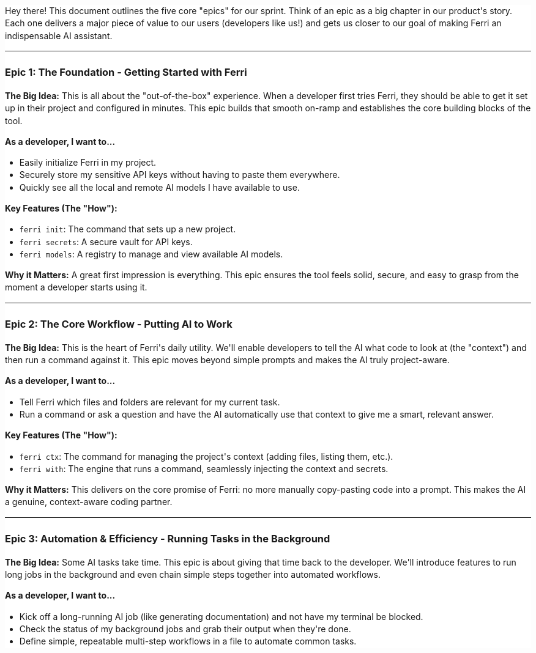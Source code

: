 Hey there! This document outlines the five core "epics" for our sprint. Think of an epic as a big chapter in our product's story. Each one delivers a major piece of value to our users (developers like us!) and gets us closer to our goal of making Ferri an indispensable AI assistant.

---

### Epic 1: The Foundation - Getting Started with Ferri

**The Big Idea:** This is all about the "out-of-the-box" experience. When a developer first tries Ferri, they should be able to get it set up in their project and configured in minutes. This epic builds that smooth on-ramp and establishes the core building blocks of the tool.

**As a developer, I want to...**
*   Easily initialize Ferri in my project.
*   Securely store my sensitive API keys without having to paste them everywhere.
*   Quickly see all the local and remote AI models I have available to use.

**Key Features (The "How"):**
*   `ferri init`: The command that sets up a new project.
*   `ferri secrets`: A secure vault for API keys.
*   `ferri models`: A registry to manage and view available AI models.

**Why it Matters:** A great first impression is everything. This epic ensures the tool feels solid, secure, and easy to grasp from the moment a developer starts using it.

---

### Epic 2: The Core Workflow - Putting AI to Work

**The Big Idea:** This is the heart of Ferri's daily utility. We'll enable developers to tell the AI what code to look at (the "context") and then run a command against it. This epic moves beyond simple prompts and makes the AI truly project-aware.

**As a developer, I want to...**
*   Tell Ferri which files and folders are relevant for my current task.
*   Run a command or ask a question and have the AI automatically use that context to give me a smart, relevant answer.

**Key Features (The "How"):**
*   `ferri ctx`: The command for managing the project's context (adding files, listing them, etc.).
*   `ferri with`: The engine that runs a command, seamlessly injecting the context and secrets.

**Why it Matters:** This delivers on the core promise of Ferri: no more manually copy-pasting code into a prompt. This makes the AI a genuine, context-aware coding partner.

---

### Epic 3: Automation & Efficiency - Running Tasks in the Background

**The Big Idea:** Some AI tasks take time. This epic is about giving that time back to the developer. We'll introduce features to run long jobs in the background and even chain simple steps together into automated workflows.

**As a developer, I want to...**
*   Kick off a long-running AI job (like generating documentation) and not have my terminal be blocked.
*   Check the status of my background jobs and grab their output when they're done.
*   Define simple, repeatable multi-step workflows in a file to automate common tasks.
